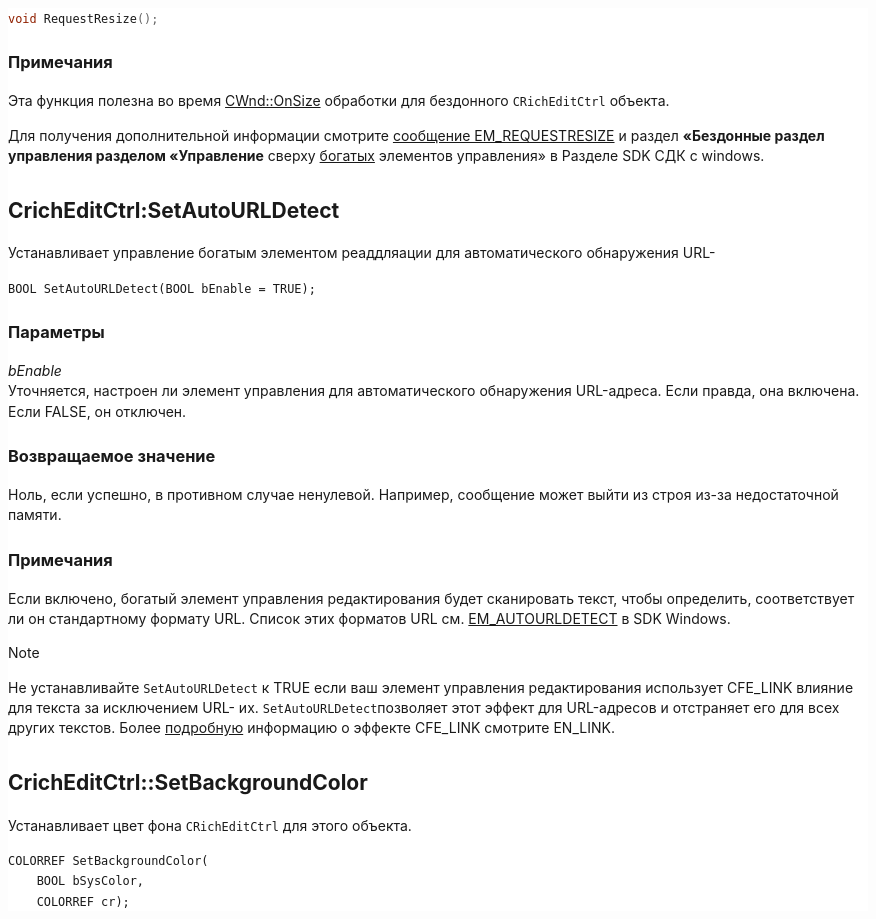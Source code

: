 ```cpp
void RequestResize();
```

### <a name="remarks"></a>Примечания

Эта функция полезна во время [CWnd::OnSize](../../mfc/reference/cwnd-class.md#onsize) обработки для бездонного `CRichEditCtrl` объекта.

Для получения дополнительной информации смотрите [сообщение EM_REQUESTRESIZE](/windows/win32/Controls/em-requestresize) и раздел **«Бездонные раздел управления разделом «Управление** сверху [богатых](/windows/win32/Controls/about-rich-edit-controls) элементов управления» в Разделе SDK СДК с windows.

## <a name="cricheditctrlsetautourldetect"></a><a name="setautourldetect"></a>CrichEditCtrl:SetAutoURLDetect

Устанавливает управление богатым элементом реаддляации для автоматического обнаружения URL-

```
BOOL SetAutoURLDetect(BOOL bEnable = TRUE);
```

### <a name="parameters"></a>Параметры

*bEnable*<br/>
Уточняется, настроен ли элемент управления для автоматического обнаружения URL-адреса. Если правда, она включена. Если FALSE, он отключен.

### <a name="return-value"></a>Возвращаемое значение

Ноль, если успешно, в противном случае ненулевой. Например, сообщение может выйти из строя из-за недостаточной памяти.

### <a name="remarks"></a>Примечания

Если включено, богатый элемент управления редактирования будет сканировать текст, чтобы определить, соответствует ли он стандартному формату URL. Список этих форматов URL см. [EM_AUTOURLDETECT](/windows/win32/Controls/em-autourldetect) в SDK Windows.

> [!NOTE]
> Не устанавливайте `SetAutoURLDetect` к TRUE если ваш элемент управления редактирования использует CFE_LINK влияние для текста за исключением URL- их. `SetAutoURLDetect`позволяет этот эффект для URL-адресов и отстраняет его для всех других текстов. Более [подробную](/windows/win32/Controls/en-link) информацию о эффекте CFE_LINK смотрите EN_LINK.

## <a name="cricheditctrlsetbackgroundcolor"></a><a name="setbackgroundcolor"></a>CrichEditCtrl::SetBackgroundColor

Устанавливает цвет фона `CRichEditCtrl` для этого объекта.

```
COLORREF SetBackgroundColor(
    BOOL bSysColor,
    COLORREF cr);
```
